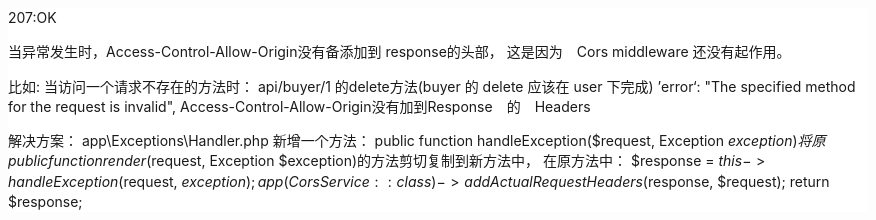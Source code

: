 207:OK
 
当异常发生时，Access-Control-Allow-Origin没有备添加到 response的头部，
这是因为　Cors middleware 还没有起作用。

比如: 当访问一个请求不存在的方法时：
api/buyer/1 的delete方法(buyer 的 delete 应该在 user 下完成)
’error‘: "The specified method for the request is invalid",
Access-Control-Allow-Origin没有加到Response　的　Headers

解决方案：
    app\Exceptions\Handler.php
    新增一个方法：
        public function handleException($request, Exception $exception)
    将原public function render($request, Exception $exception)的方法剪切复制到新方法中，
    在原方法中：
        $response = $this->handleException($request, $exception);
        app(CorsService::class)->addActualRequestHeaders($response, $request);
        return $response;